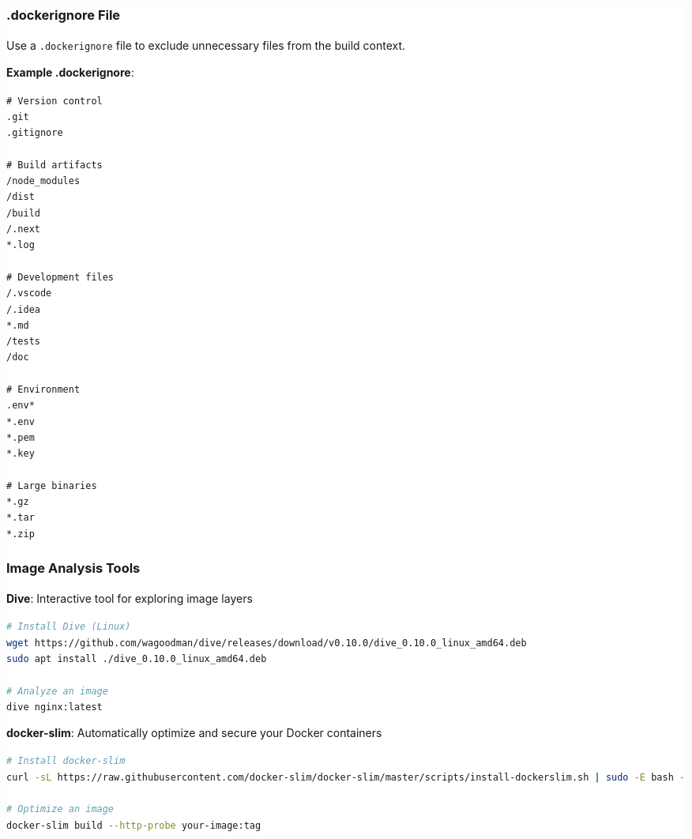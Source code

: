 ### .dockerignore File

Use a `.dockerignore` file to exclude unnecessary files from the build context.

**Example .dockerignore**:
```
# Version control
.git
.gitignore

# Build artifacts
/node_modules
/dist
/build
/.next
*.log

# Development files
/.vscode
/.idea
*.md
/tests
/doc

# Environment
.env*
*.env
*.pem
*.key

# Large binaries
*.gz
*.tar
*.zip
```

### Image Analysis Tools

**Dive**: Interactive tool for exploring image layers

```bash
# Install Dive (Linux)
wget https://github.com/wagoodman/dive/releases/download/v0.10.0/dive_0.10.0_linux_amd64.deb
sudo apt install ./dive_0.10.0_linux_amd64.deb

# Analyze an image
dive nginx:latest
```

**docker-slim**: Automatically optimize and secure your Docker containers

```bash
# Install docker-slim
curl -sL https://raw.githubusercontent.com/docker-slim/docker-slim/master/scripts/install-dockerslim.sh | sudo -E bash -

# Optimize an image
docker-slim build --http-probe your-image:tag
```
